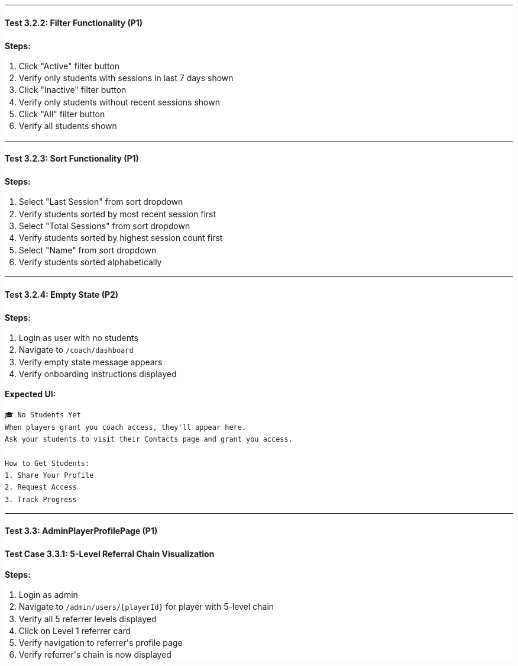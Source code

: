 ```
```

---

#### Test 3.2.2: Filter Functionality (P1)

**Steps:**
1. Click "Active" filter button
2. Verify only students with sessions in last 7 days shown
3. Click "Inactive" filter button
4. Verify only students without recent sessions shown
5. Click "All" filter button
6. Verify all students shown

---

#### Test 3.2.3: Sort Functionality (P1)

**Steps:**
1. Select "Last Session" from sort dropdown
2. Verify students sorted by most recent session first
3. Select "Total Sessions" from sort dropdown
4. Verify students sorted by highest session count first
5. Select "Name" from sort dropdown
6. Verify students sorted alphabetically

---

#### Test 3.2.4: Empty State (P2)

**Steps:**
1. Login as user with no students
2. Navigate to `/coach/dashboard`
3. Verify empty state message appears
4. Verify onboarding instructions displayed

**Expected UI:**
```
🎓 No Students Yet
When players grant you coach access, they'll appear here.
Ask your students to visit their Contacts page and grant you access.

How to Get Students:
1. Share Your Profile
2. Request Access
3. Track Progress
```

---

#### Test 3.3: AdminPlayerProfilePage (P1)

**Test Case 3.3.1: 5-Level Referral Chain Visualization**

**Steps:**
1. Login as admin
2. Navigate to `/admin/users/{playerId}` for player with 5-level chain
3. Verify all 5 referrer levels displayed
4. Click on Level 1 referrer card
5. Verify navigation to referrer's profile page
6. Verify referrer's chain is now displayed
